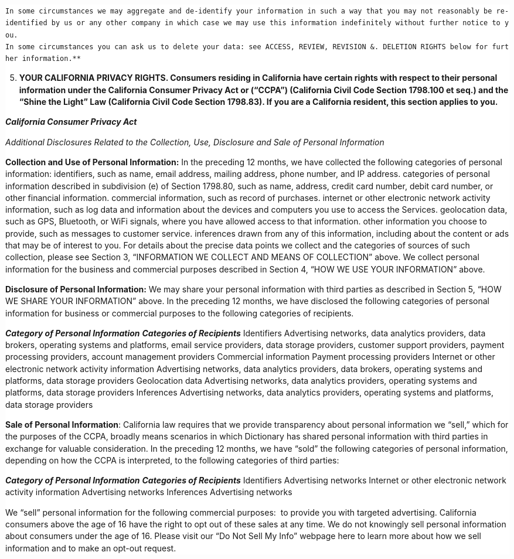     In some circumstances we may aggregate and de-identify your information in such a way that you may not reasonably be re-identified by us or any other company in which case we may use this information indefinitely without further notice to you.  
    In some circumstances you can ask us to delete your data: see ACCESS, REVIEW, REVISION &. DELETION RIGHTS below for further information.**
5.  **YOUR CALIFORNIA PRIVACY RIGHTS. Consumers residing in California have certain rights with respect to their personal information under the California Consumer Privacy Act or (“CCPA”) (California Civil Code Section 1798.100 et seq.) and the “Shine the Light” Law (California Civil Code Section 1798.83). If you are a California resident, this section applies to you.**

**_California Consumer Privacy Act_**

_Additional Disclosures Related to the Collection, Use, Disclosure and Sale of Personal Information_

**Collection and Use of Personal Information:** In the preceding 12 months, we have collected the following categories of personal information: identifiers, such as name, email address, mailing address, phone number, and IP address. categories of personal information described in subdivision (e) of Section 1798.80, such as name, address, credit card number, debit card number, or other financial information. commercial information, such as record of purchases. internet or other electronic network activity information, such as log data and information about the devices and computers you use to access the Services. geolocation data, such as GPS, Bluetooth, or WiFi signals, where you have allowed access to that information. other information you choose to provide, such as messages to customer service. inferences drawn from any of this information, including about the content or ads that may be of interest to you. For details about the precise data points we collect and the categories of sources of such collection, please see Section 3, “INFORMATION WE COLLECT AND MEANS OF COLLECTION” above. We collect personal information for the business and commercial purposes described in Section 4, “HOW WE USE YOUR INFORMATION” above.

**Disclosure of Personal Information:** We may share your personal information with third parties as described in Section 5, “HOW WE SHARE YOUR INFORMATION” above. In the preceding 12 months, we have disclosed the following categories of personal information for business or commercial purposes to the following categories of recipients.

**_Category of Personal Information_** **_Categories of Recipients_** Identifiers Advertising networks, data analytics providers, data brokers, operating systems and platforms, email service providers, data storage providers, customer support providers, payment processing providers, account management providers Commercial information Payment processing providers Internet or other electronic network activity information Advertising networks, data analytics providers, data brokers, operating systems and platforms, data storage providers Geolocation data Advertising networks, data analytics providers, operating systems and platforms, data storage providers Inferences Advertising networks, data analytics providers, operating systems and platforms, data storage providers

**Sale of Personal Information**: California law requires that we provide transparency about personal information we “sell,” which for the purposes of the CCPA, broadly means scenarios in which Dictionary has shared personal information with third parties in exchange for valuable consideration. In the preceding 12 months, we have “sold” the following categories of personal information, depending on how the CCPA is interpreted, to the following categories of third parties:

**_Category of Personal Information_** **_Categories of Recipients_** Identifiers Advertising networks Internet or other electronic network activity information Advertising networks Inferences Advertising networks

We “sell” personal information for the following commercial purposes:  to provide you with targeted advertising. California consumers above the age of 16 have the right to opt out of these sales at any time. We do not knowingly sell personal information about consumers under the age of 16. Please visit our “Do Not Sell My Info” webpage here to learn more about how we sell information and to make an opt-out request.
